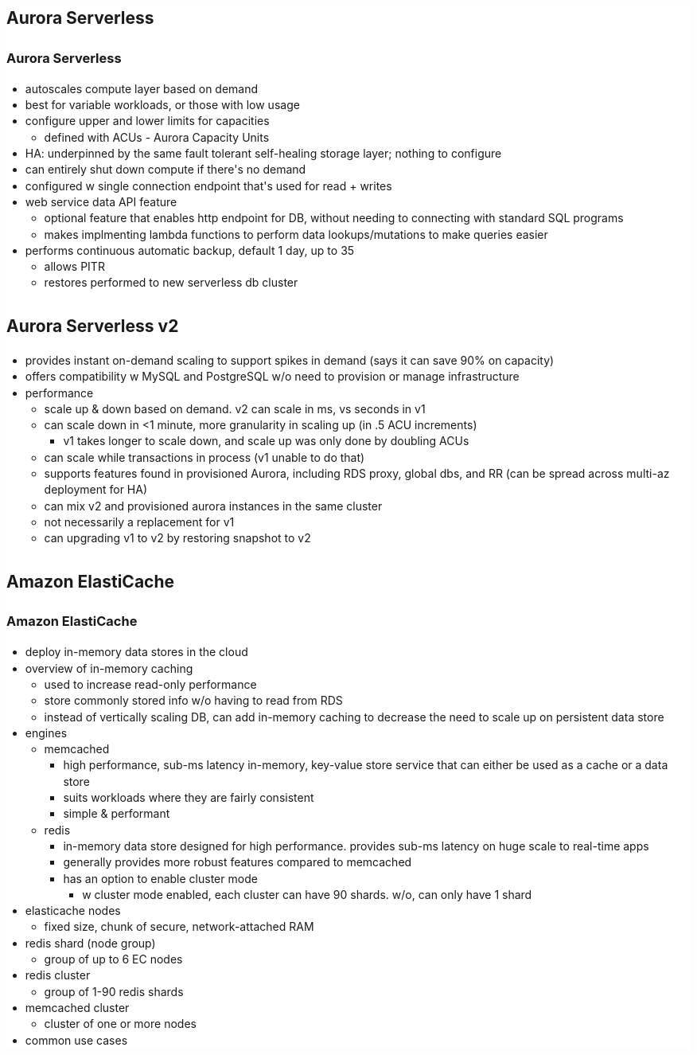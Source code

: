 ## Aurora Serverless
### Aurora Serverless
- autoscales compute layer based on demand 
- best for variable workloads, or those with low usage
- configure upper and lower limits for capacities
    - defined with ACUs - Aurora Capacity Units 
- HA: underpinned by the same fault tolerant self-healing storage layer; nothing to configure 
- can entirely shut down compute if there's no demand 
- configured w single connection endpoint that's used for read + writes 
- web service data API feature
    - optional feature that enables http endpoint for DB, without needing to connecting with standard SQL programs 
    - makes implmenting lambda functions to perform data lookups/mutations to make queries easier
- performs continuous automatic backup, default 1 day, up to 35
    - allows PITR
    - restores performed to new serverless db cluster 

## Aurora Serverless v2
- provides instant on-demand scaling to support spikes in demand (says it can save 90% on capacity)
- offers compatibility w MySQL and PostgreSQL w/o need to provision or manage infrastructure
- performance
    - scale up & down based on demand. v2 can scale in ms, vs seconds in v1
    - can scale down in <1 minute, more granularity in scaling up (in .5 ACU increments)
        - v1 takes longer to scale down, and scale up was only done by doubling ACUs
    - can scale while transactions in process (v1 unable to do that)
    - supports features found in provisioned Aurora, including RDS proxy, global dbs, and RR (can be spread across multi-az deployment for HA)
    - can mix v2 and provisioned aurora instances in the same cluster
    - not necessarily a replacement for v1
    - can upgrading v1 to v2 by restoring snapshot to v2 

## Amazon ElastiCache
### Amazon ElastiCache
- deploy in-memory data stores in the cloud 
- overview of in-memory caching
    - used to increase read-only performance
    - store commonly stored info w/o having to read from RDS
    - instead of vertically scaling DB, can add in-memory caching to decrease the need to scale up on persistent data store
- engines
    - memcached
        - high performance, sub-ms latency in-memory, key-value store service that can either be used as a cache or a data store
        - suits workloads where they are fairly consistent 
        - simple & performant 
    - redis
        - in-memory data store designed for high performance. provides sub-ms latency on huge scale to real-time apps 
        - generally provides more robust features compared to memcached
        - has an option to enable cluster mode
            - w cluster mode enabled, each cluster can have 90 shards. w/o, can only have 1 shard
- elasticache nodes 
    - fixed size, chunk of secure, network-attached RAM
- redis shard (node group)
    - group of up to 6 EC nodes 
- redis cluster
    - group of 1-90 redis shards
- memcached cluster
    - cluster of one or more nodes 
- common use cases 